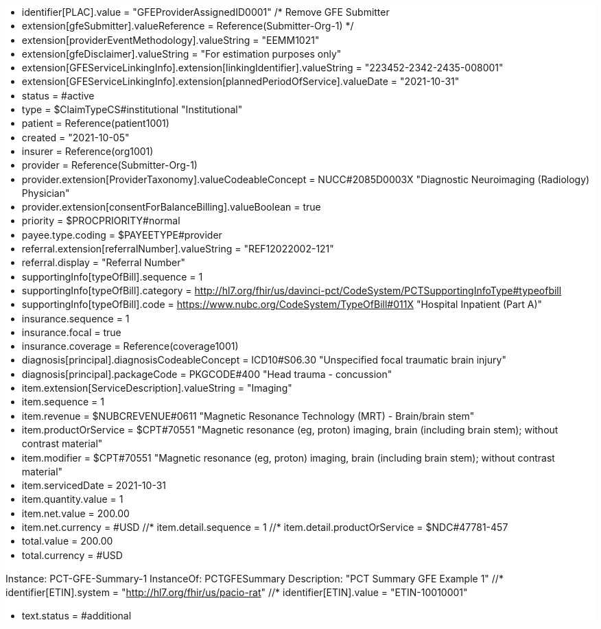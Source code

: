 * identifier[PLAC].value = "GFEProviderAssignedID0001"
/* Remove GFE Submitter
* extension[gfeSubmitter].valueReference = Reference(Submitter-Org-1)
*/
* extension[providerEventMethodology].valueString = "EEMM1021"
* extension[gfeDisclaimer].valueString = "For estimation purposes only"
* extension[GFEServiceLinkingInfo].extension[linkingIdentifier].valueString = "223452-2342-2435-008001"
* extension[GFEServiceLinkingInfo].extension[plannedPeriodOfService].valueDate = "2021-10-31"
* status = #active
* type = $ClaimTypeCS#institutional "Institutional"
* patient = Reference(patient1001)
* created = "2021-10-05"
* insurer = Reference(org1001)
* provider = Reference(Submitter-Org-1)
* provider.extension[ProviderTaxonomy].valueCodeableConcept = NUCC#2085D0003X "Diagnostic Neuroimaging (Radiology) Physician"
* provider.extension[consentForBalanceBilling].valueBoolean = true
* priority = $PROCPRIORITY#normal
* payee.type.coding = $PAYEETYPE#provider
* referral.extension[referralNumber].valueString = "REF12022002-121"
* referral.display = "Referral Number"
* supportingInfo[typeOfBill].sequence = 1
* supportingInfo[typeOfBill].category = http://hl7.org/fhir/us/davinci-pct/CodeSystem/PCTSupportingInfoType#typeofbill
* supportingInfo[typeOfBill].code = https://www.nubc.org/CodeSystem/TypeOfBill#011X "Hospital Inpatient (Part A)"
* insurance.sequence = 1
* insurance.focal = true
* insurance.coverage = Reference(coverage1001)
* diagnosis[principal].diagnosisCodeableConcept = ICD10#S06.30 "Unspecified focal traumatic brain injury"
* diagnosis[principal].packageCode = PKGCODE#400 "Head trauma - concussion"
* item.extension[ServiceDescription].valueString = "Imaging"
* item.sequence = 1
* item.revenue = $NUBCREVENUE#0611 "Magnetic Resonance Technology (MRT) - Brain/brain stem"
* item.productOrService = $CPT#70551 "Magnetic resonance (eg, proton) imaging, brain (including brain stem); without contrast material"
* item.modifier = $CPT#70551 "Magnetic resonance (eg, proton) imaging, brain (including brain stem); without contrast material"
* item.servicedDate = 2021-10-31
* item.quantity.value = 1
* item.net.value = 200.00
* item.net.currency = #USD
//* item.detail.sequence = 1
//* item.detail.productOrService = $NDC#47781-457
* total.value = 200.00
* total.currency = #USD




Instance: PCT-GFE-Summary-1
InstanceOf: PCTGFESummary
Description: "PCT Summary GFE Example 1"
//* identifier[ETIN].system = "http://hl7.org/fhir/us/pacio-rat"
//* identifier[ETIN].value = "ETIN-10010001"
* text.status = #additional 
